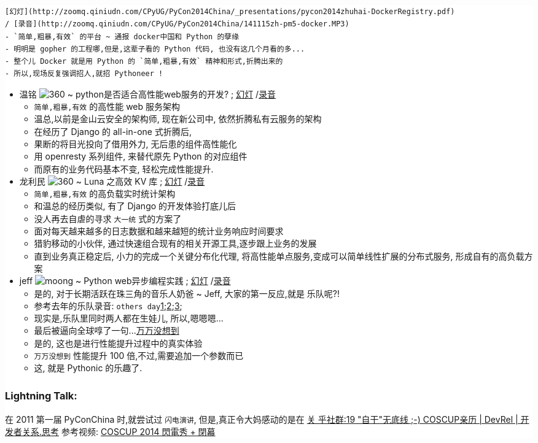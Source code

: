     [幻灯](http://zoomq.qiniudn.com/CPyUG/PyCon2014China/_presentations/pycon2014zhuhai-DockerRegistry.pdf)
    / [录音](http://zoomq.qiniudn.com/CPyUG/PyCon2014China/141115zh-pm5-docker.MP3)
    - `简单,粗暴,有效` 的平台 ~ 通报 docker中国和 Python 的孽缘
    - 明明是 gopher 的工程哪,但是,这辈子看的 Python 代码, 也没有这几个月看的多...
    - 整个儿 Docker 就是用 Python 的 `简单,粗暴,有效` 精神和形式,折腾出来的
    - 所以,现场反复强调招人,就招 Pythoneer !
+ 温铭 ![360](http://zoomq.qiniudn.com/CPyUG/PyCon2014China/_foto/1-IMGP6960.JPG?imageView2/2/h/80) ~ python是否适合高性能web服务的开发? ;
    [幻灯](http://zoomq.qiniudn.com/CPyUG/PyCon2014China/_presentations/pycon2014zhuhai-high%20performance%20web.pdf)
    /[录音](http://zoomq.qiniudn.com/CPyUG/PyCon2014China/141115zh-pm6-pyhq.MP3)
    - `简单,粗暴,有效` 的高性能 web 服务架构
    - 温总,以前是金山云安全的架构师, 现在新公司中, 依然折腾私有云服务的架构
    - 在经历了 Django 的 all-in-one 式折腾后,
    - 果断的将目光投向了借用外力, 无后患的组件高性能化
    - 用 openresty 系列组件, 来替代原先 Python 的对应组件
    - 而原有的业务代码基本不变, 轻松完成性能提升.
+ 龙利民 ![360](http://zoomq.qiniudn.com/CPyUG/PyCon2014China/_foto/1-IMGP6996.JPG?imageView2/2/h/80) ~  Luna 之高效 KV 库 ;
    [幻灯](http://zoomq.qiniudn.com/CPyUG/PyCon2014China/_presentations/pycon2014zhuhai-Luna-hq-KV-lib.pdf)
    /[录音](http://zoomq.qiniudn.com/CPyUG/PyCon2014China/141115zh-pm7-luna.MP3)
    - `简单,粗暴,有效` 的高负载实时统计架构
    - 和温总的经历类似, 有了 Django 的开发体验打底儿后
    - 没人再去自虐的寻求 `大一统` 式的方案了
    - 面对每天越来越多的日志数据和越来越短的统计业务响应时间要求
    - 猎豹移动的小伙伴, 通过快速组合现有的相关开源工具,逐步跟上业务的发展
    - 直到业务真正稳定后, 小力的完成一个关键分布化代理, 将高性能单点服务,变成可以简单线性扩展的分布式服务, 形成自有的高负载方案
+ jeff ![moong](http://pyconcn.qiniudn.com/zoomquiet/stuff14/jeff-moong.png?imageView2/2/h/80) ~ Python web异步编程实践 ;
    [幻灯](http://zoomq.qiniudn.com/CPyUG/PyCon2014China/_presentations/pycon2014zhuhai-async%20web%20program%20by%20jeff.pdf)
    /[录音](http://zoomq.qiniudn.com/CPyUG/PyCon2014China/141115zh-pm8-jeff.MP3)
    - 是的, 对于长期活跃在珠三角的音乐人奶爸 ~ Jeff, 大家的第一反应,就是 乐队呢?!
    - 参考去年的乐队录音: `others day`[1](http://zoomq.qiniudn.com/CPyUG/PyCon2013China/131208_pycon_zh_04_othersday1.MP3);[2](http://zoomq.qiniudn.com/CPyUG/PyCon2013China/131208_pycon_zh_04_othersday2.MP3);[3](http://zoomq.qiniudn.com/CPyUG/PyCon2013China/131208_pycon_zh_04_othersday3.MP3);
    - 现实是,乐队里同时两人都在生娃儿, 所以,嗯嗯嗯...
    - 最后被逼向全球啍了一句...[万万没想到](http://zoomq.qiniudn.com/CPyUG/PyCon2014China/141115zh-pm8.5-song.MP3)
    - 是的, 这也是进行性能提升过程中的真实体验
    - `万万没想到` 性能提升 100 倍,不过,需要追加一个参数而已
    - 这, 就是 Pythonic 的乐趣了.

### Lightning Talk:
在 2011 第一届 PyConChina 时,就尝试过 `闪电演讲`,
但是,真正令大妈感动的是在 [关 乎社群:19 "自干"无底线 ;-) COSCUP亲历 | DevRel | 开发者关系.思考](http://devrel.info/2014-08/ac19-coscup/)
参考视频: [COSCUP 2014 閃電秀 + 閉幕](https://www.youtube.com/playlist?list=PLJYQbDzKBkcINEmife1-2fK4TTPOrmkZc)
